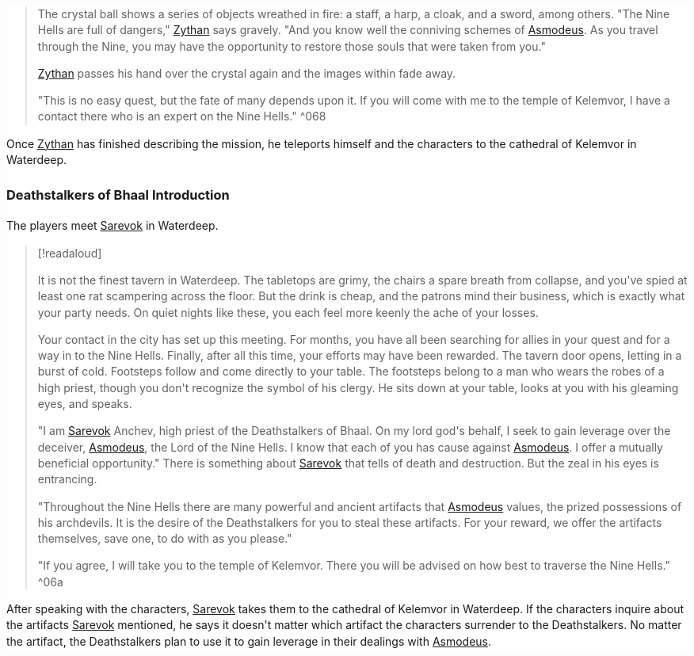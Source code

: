 > The crystal ball shows a series of objects wreathed in fire: a staff, a harp, a cloak, and a sword, among others. "The Nine Hells are full of dangers," [Zythan](Mechanics/bestiary/npc/zythan-coa.md) says gravely. "And you know well the conniving schemes of [Asmodeus](Mechanics/bestiary/npc/asmodeus-coa.md). As you travel through the Nine, you may have the opportunity to restore those souls that were taken from you."
> 
> [Zythan](Mechanics/bestiary/npc/zythan-coa.md) passes his hand over the crystal again and the images within fade away.
> 
> "This is no easy quest, but the fate of many depends upon it. If you will come with me to the temple of Kelemvor, I have a contact there who is an expert on the Nine Hells."
^068

Once [Zythan](Mechanics/bestiary/npc/zythan-coa.md) has finished describing the mission, he teleports himself and the characters to the cathedral of Kelemvor in Waterdeep.

### Deathstalkers of Bhaal Introduction

The players meet [Sarevok](Mechanics/bestiary/npc/sarevok-coa.md) in Waterdeep.

> [!readaloud] 
> 
> It is not the finest tavern in Waterdeep. The tabletops are grimy, the chairs a spare breath from collapse, and you've spied at least one rat scampering across the floor. But the drink is cheap, and the patrons mind their business, which is exactly what your party needs. On quiet nights like these, you each feel more keenly the ache of your losses.
> 
> Your contact in the city has set up this meeting. For months, you have all been searching for allies in your quest and for a way in to the Nine Hells. Finally, after all this time, your efforts may have been rewarded. The tavern door opens, letting in a burst of cold. Footsteps follow and come directly to your table. The footsteps belong to a man who wears the robes of a high priest, though you don't recognize the symbol of his clergy. He sits down at your table, looks at you with his gleaming eyes, and speaks.
> 
> "I am [Sarevok](Mechanics/bestiary/npc/sarevok-coa.md) Anchev, high priest of the Deathstalkers of Bhaal. On my lord god's behalf, I seek to gain leverage over the deceiver, [Asmodeus](Mechanics/bestiary/npc/asmodeus-coa.md), the Lord of the Nine Hells. I know that each of you has cause against [Asmodeus](Mechanics/bestiary/npc/asmodeus-coa.md). I offer a mutually beneficial opportunity." There is something about [Sarevok](Mechanics/bestiary/npc/sarevok-coa.md) that tells of death and destruction. But the zeal in his eyes is entrancing.
> 
> "Throughout the Nine Hells there are many powerful and ancient artifacts that [Asmodeus](Mechanics/bestiary/npc/asmodeus-coa.md) values, the prized possessions of his archdevils. It is the desire of the Deathstalkers for you to steal these artifacts. For your reward, we offer the artifacts themselves, save one, to do with as you please."
> 
> "If you agree, I will take you to the temple of Kelemvor. There you will be advised on how best to traverse the Nine Hells."
^06a

After speaking with the characters, [Sarevok](Mechanics/bestiary/npc/sarevok-coa.md) takes them to the cathedral of Kelemvor in Waterdeep. If the characters inquire about the artifacts [Sarevok](Mechanics/bestiary/npc/sarevok-coa.md) mentioned, he says it doesn't matter which artifact the characters surrender to the Deathstalkers. No matter the artifact, the Deathstalkers plan to use it to gain leverage in their dealings with [Asmodeus](Mechanics/bestiary/npc/asmodeus-coa.md).
